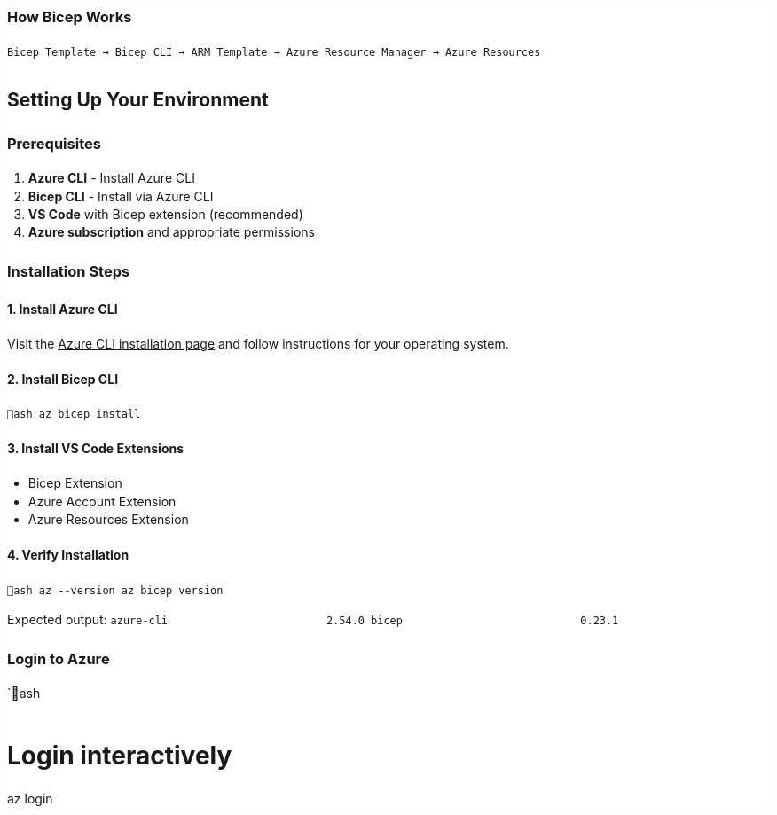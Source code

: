 ### How Bicep Works

`
Bicep Template → Bicep CLI → ARM Template → Azure Resource Manager → Azure Resources
`

## Setting Up Your Environment

### Prerequisites

1. **Azure CLI** - [Install Azure CLI](https://docs.microsoft.com/en-us/cli/azure/install-azure-cli)
2. **Bicep CLI** - Install via Azure CLI
3. **VS Code** with Bicep extension (recommended)
4. **Azure subscription** and appropriate permissions

### Installation Steps

#### 1. Install Azure CLI
Visit the [Azure CLI installation page](https://docs.microsoft.com/en-us/cli/azure/install-azure-cli) and follow instructions for your operating system.

#### 2. Install Bicep CLI
`ash
az bicep install
`

#### 3. Install VS Code Extensions
- Bicep Extension
- Azure Account Extension
- Azure Resources Extension

#### 4. Verify Installation
`ash
az --version
az bicep version
`

Expected output:
`
azure-cli                         2.54.0
bicep                            0.23.1
`

### Login to Azure

`ash
# Login interactively
az login
